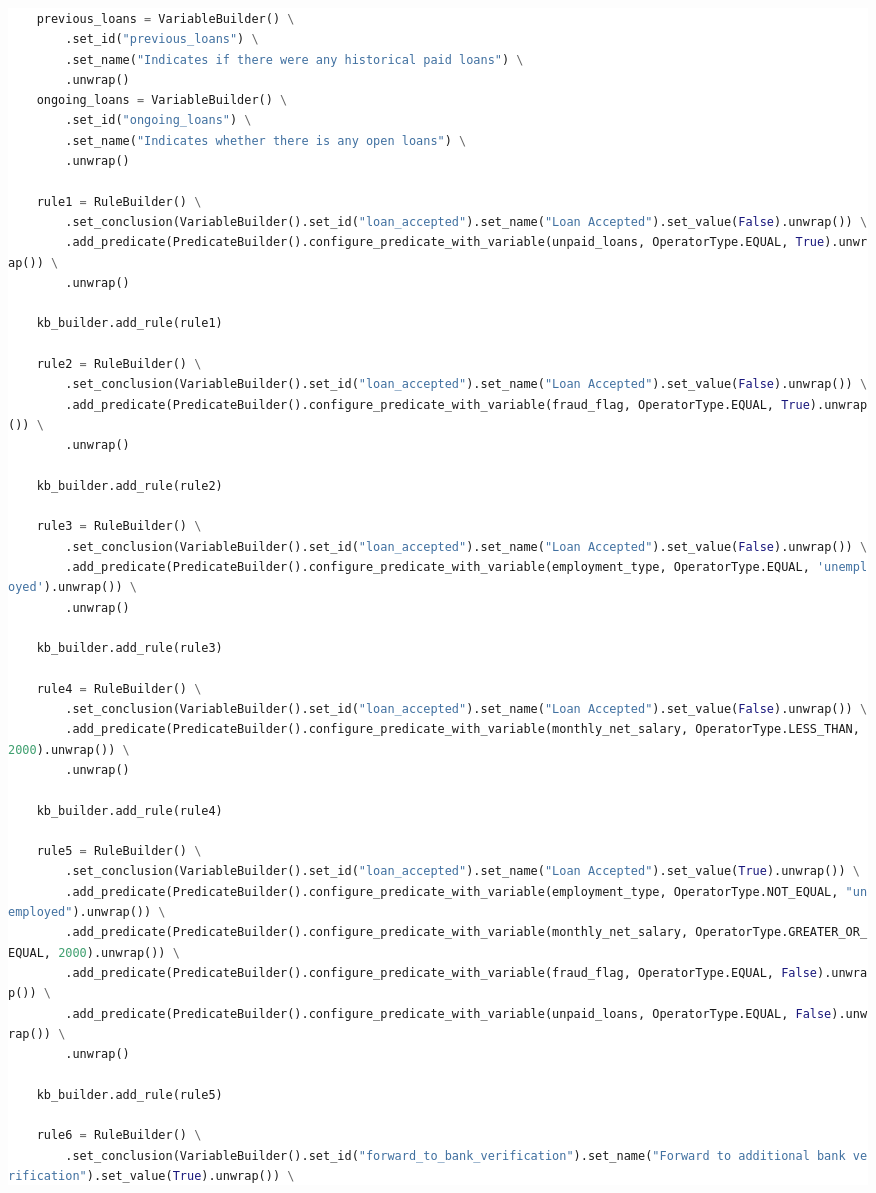 ```python
    previous_loans = VariableBuilder() \
        .set_id("previous_loans") \
        .set_name("Indicates if there were any historical paid loans") \
        .unwrap()
    ongoing_loans = VariableBuilder() \
        .set_id("ongoing_loans") \
        .set_name("Indicates whether there is any open loans") \
        .unwrap()

    rule1 = RuleBuilder() \
        .set_conclusion(VariableBuilder().set_id("loan_accepted").set_name("Loan Accepted").set_value(False).unwrap()) \
        .add_predicate(PredicateBuilder().configure_predicate_with_variable(unpaid_loans, OperatorType.EQUAL, True).unwrap()) \
        .unwrap()
    
    kb_builder.add_rule(rule1)

    rule2 = RuleBuilder() \
        .set_conclusion(VariableBuilder().set_id("loan_accepted").set_name("Loan Accepted").set_value(False).unwrap()) \
        .add_predicate(PredicateBuilder().configure_predicate_with_variable(fraud_flag, OperatorType.EQUAL, True).unwrap()) \
        .unwrap()
    
    kb_builder.add_rule(rule2)

    rule3 = RuleBuilder() \
        .set_conclusion(VariableBuilder().set_id("loan_accepted").set_name("Loan Accepted").set_value(False).unwrap()) \
        .add_predicate(PredicateBuilder().configure_predicate_with_variable(employment_type, OperatorType.EQUAL, 'unemployed').unwrap()) \
        .unwrap()
    
    kb_builder.add_rule(rule3)

    rule4 = RuleBuilder() \
        .set_conclusion(VariableBuilder().set_id("loan_accepted").set_name("Loan Accepted").set_value(False).unwrap()) \
        .add_predicate(PredicateBuilder().configure_predicate_with_variable(monthly_net_salary, OperatorType.LESS_THAN, 2000).unwrap()) \
        .unwrap()
    
    kb_builder.add_rule(rule4)

    rule5 = RuleBuilder() \
        .set_conclusion(VariableBuilder().set_id("loan_accepted").set_name("Loan Accepted").set_value(True).unwrap()) \
        .add_predicate(PredicateBuilder().configure_predicate_with_variable(employment_type, OperatorType.NOT_EQUAL, "unemployed").unwrap()) \
        .add_predicate(PredicateBuilder().configure_predicate_with_variable(monthly_net_salary, OperatorType.GREATER_OR_EQUAL, 2000).unwrap()) \
        .add_predicate(PredicateBuilder().configure_predicate_with_variable(fraud_flag, OperatorType.EQUAL, False).unwrap()) \
        .add_predicate(PredicateBuilder().configure_predicate_with_variable(unpaid_loans, OperatorType.EQUAL, False).unwrap()) \
        .unwrap()
    
    kb_builder.add_rule(rule5)

    rule6 = RuleBuilder() \
        .set_conclusion(VariableBuilder().set_id("forward_to_bank_verification").set_name("Forward to additional bank verification").set_value(True).unwrap()) \
```